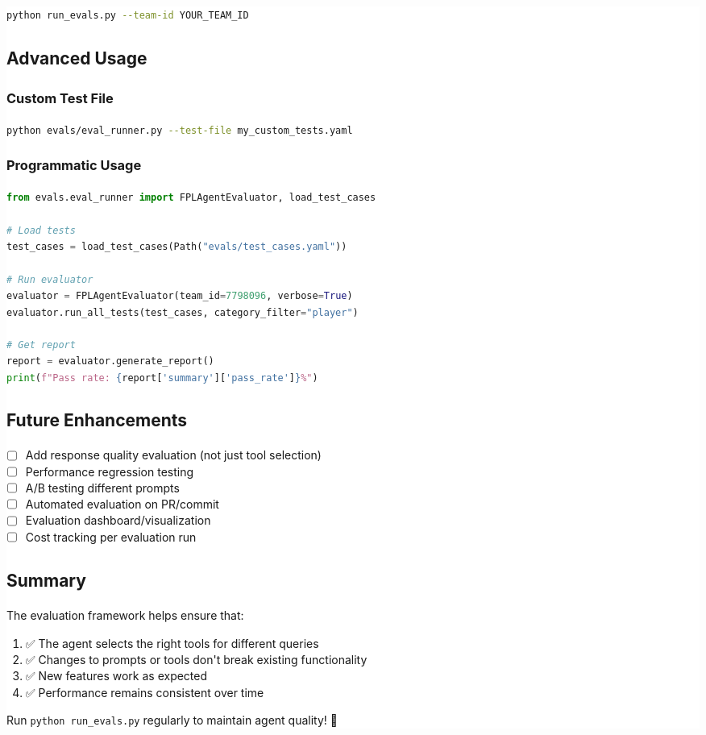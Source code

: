 ```bash
python run_evals.py --team-id YOUR_TEAM_ID
```

## Advanced Usage

### Custom Test File

```bash
python evals/eval_runner.py --test-file my_custom_tests.yaml
```

### Programmatic Usage

```python
from evals.eval_runner import FPLAgentEvaluator, load_test_cases

# Load tests
test_cases = load_test_cases(Path("evals/test_cases.yaml"))

# Run evaluator
evaluator = FPLAgentEvaluator(team_id=7798096, verbose=True)
evaluator.run_all_tests(test_cases, category_filter="player")

# Get report
report = evaluator.generate_report()
print(f"Pass rate: {report['summary']['pass_rate']}%")
```

## Future Enhancements

- [ ] Add response quality evaluation (not just tool selection)
- [ ] Performance regression testing
- [ ] A/B testing different prompts
- [ ] Automated evaluation on PR/commit
- [ ] Evaluation dashboard/visualization
- [ ] Cost tracking per evaluation run

## Summary

The evaluation framework helps ensure that:
1. ✅ The agent selects the right tools for different queries
2. ✅ Changes to prompts or tools don't break existing functionality
3. ✅ New features work as expected
4. ✅ Performance remains consistent over time

Run `python run_evals.py` regularly to maintain agent quality! 🚀
